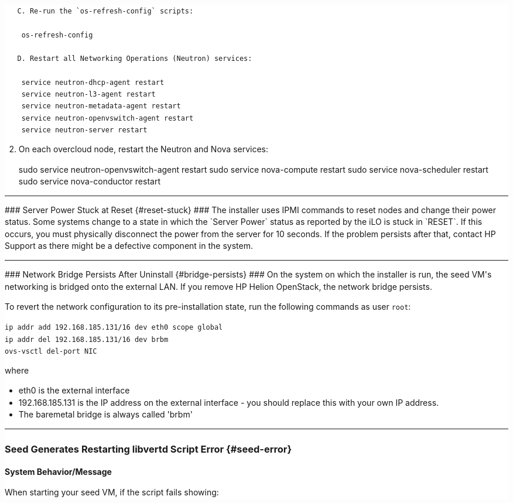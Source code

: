        C. Re-run the `os-refresh-config` scripts:

        os-refresh-config

       D. Restart all Networking Operations (Neutron) services:

        service neutron-dhcp-agent restart
        service neutron-l3-agent restart
        service neutron-metadata-agent restart
        service neutron-openvswitch-agent restart
        service neutron-server restart

  2. On each overcloud node, restart the Neutron and Nova services:
  
        sudo service neutron-openvswitch-agent restart
        sudo service nova-compute restart
        sudo service nova-scheduler restart
        sudo service nova-conductor restart


<hr />
### Server Power Stuck at Reset {#reset-stuck} ###
The installer uses IPMI commands to reset nodes and change their power status. Some systems change to a state in which the `Server Power` status as reported by the iLO is stuck in `RESET`. If this occurs, you must physically disconnect the power from the server for 10 seconds. If the problem persists after that, contact HP Support as there might be a defective component in the system.

<hr />
### Network Bridge Persists After Uninstall {#bridge-persists} ###
On the system on which the installer is run, the seed VM's networking is bridged onto the external LAN. If you remove HP Helion OpenStack, the network bridge persists.

To revert the network configuration to its pre-installation state, run the following commands as user `root`: 

	ip addr add 192.168.185.131/16 dev eth0 scope global
	ip addr del 192.168.185.131/16 dev brbm
	ovs-vsctl del-port NIC
where

* eth0 is the external interface     
* 192.168.185.131 is the IP address on the external interface - you should replace this with your own IP address.
* The baremetal bridge is always called 'brbm'

<hr />




### Seed Generates Restarting libvertd Script Error  {#seed-error} ###

**System Behavior/Message**

When starting your seed VM, if the script fails showing:
